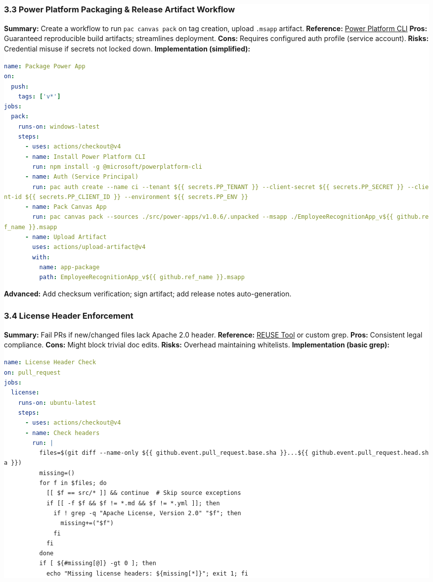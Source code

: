 ### 3.3 Power Platform Packaging & Release Artifact Workflow
**Summary:** Create a workflow to run `pac canvas pack` on tag creation, upload `.msapp` artifact.
**Reference:** [Power Platform CLI](https://learn.microsoft.com/power-platform/developer/cli/introduction)
**Pros:** Guaranteed reproducible build artifacts; streamlines deployment. **Cons:** Requires configured auth profile (service account). **Risks:** Credential misuse if secrets not locked down.
**Implementation (simplified):**
```yaml
name: Package Power App
on:
  push:
    tags: ['v*']
jobs:
  pack:
    runs-on: windows-latest
    steps:
      - uses: actions/checkout@v4
      - name: Install Power Platform CLI
        run: npm install -g @microsoft/powerplatform-cli
      - name: Auth (Service Principal)
        run: pac auth create --name ci --tenant ${{ secrets.PP_TENANT }} --client-secret ${{ secrets.PP_SECRET }} --client-id ${{ secrets.PP_CLIENT_ID }} --environment ${{ secrets.PP_ENV }}
      - name: Pack Canvas App
        run: pac canvas pack --sources ./src/power-apps/v1.0.6/.unpacked --msapp ./EmployeeRecognitionApp_v${{ github.ref_name }}.msapp
      - name: Upload Artifact
        uses: actions/upload-artifact@v4
        with:
          name: app-package
          path: EmployeeRecognitionApp_v${{ github.ref_name }}.msapp
```
**Advanced:** Add checksum verification; sign artifact; add release notes auto-generation.

### 3.4 License Header Enforcement
**Summary:** Fail PRs if new/changed files lack Apache 2.0 header.
**Reference:** [REUSE Tool](https://reuse.software/) or custom grep.
**Pros:** Consistent legal compliance. **Cons:** Might block trivial doc edits. **Risks:** Overhead maintaining whitelists.
**Implementation (basic grep):**
```yaml
name: License Header Check
on: pull_request
jobs:
  license:
    runs-on: ubuntu-latest
    steps:
      - uses: actions/checkout@v4
      - name: Check headers
        run: |
          files=$(git diff --name-only ${{ github.event.pull_request.base.sha }}...${{ github.event.pull_request.head.sha }})
          missing=()
          for f in $files; do
            [[ $f == src/* ]] && continue  # Skip source exceptions
            if [[ -f $f && $f != *.md && $f != *.yml ]]; then
              if ! grep -q "Apache License, Version 2.0" "$f"; then
                missing+=("$f")
              fi
            fi
          done
          if [ ${#missing[@]} -gt 0 ]; then
            echo "Missing license headers: ${missing[*]}"; exit 1; fi
```